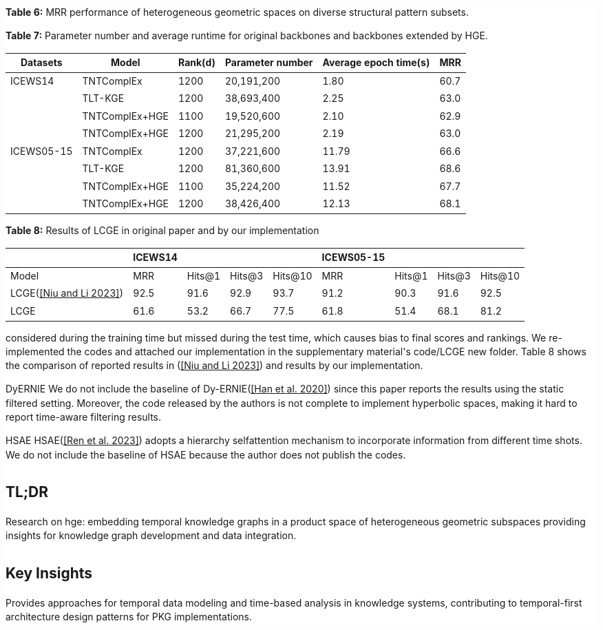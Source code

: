 **Table 6:** MRR performance of heterogeneous geometric spaces on diverse structural pattern subsets.

**Table 7:** Parameter number and average runtime for original backbones and backbones extended by HGE.

| Datasets | Model | Rank(d) | Parameter number | Average epoch time(s) | MRR |
|------------|----------------|---------|------------------|-----------------------|------|
| ICEWS14 | TNTComplEx | 1200 | 20,191,200 | 1.80 | 60.7 |
| | TLT-KGE | 1200 | 38,693,400 | 2.25 | 63.0 |
| | TNTComplEx+HGE | 1100 | 19,520,600 | 2.10 | 62.9 |
| | TNTComplEx+HGE | 1200 | 21,295,200 | 2.19 | 63.0 |
| ICEWS05-15 | TNTComplEx | 1200 | 37,221,600 | 11.79 | 66.6 |
| | TLT-KGE | 1200 | 81,360,600 | 13.91 | 68.6 |
| | TNTComplEx+HGE | 1100 | 35,224,200 | 11.52 | 67.7 |
| | TNTComplEx+HGE | 1200 | 38,426,400 | 12.13 | 68.1 |

**Table 8:** Results of LCGE in original paper and by our implementation

| | ICEWS14 | | | | ICEWS05-15 | | | |
|-----------------------|---------|--------|--------|---------|------------|--------|--------|---------|
| Model | MRR | Hits@1 | Hits@3 | Hits@10 | MRR | Hits@1 | Hits@3 | Hits@10 |
| LCGE([[Niu and Li 2023]](#ref-Niu-and-Li-2023)) | 92.5 | 91.6 | 92.9 | 93.7 | 91.2 | 90.3 | 91.6 | 92.5 |
| LCGE | 61.6 | 53.2 | 66.7 | 77.5 | 61.8 | 51.4 | 68.1 | 81.2 |

considered during the training time but missed during the test time, which causes bias to final scores and rankings. We re-implemented the codes and attached our implementation in the supplementary material's code/LCGE new folder. Table 8 shows the comparison of reported results in ([[Niu and Li 2023]](#ref-Niu-and-Li-2023)) and results by our implementation.

DyERNIE We do not include the baseline of Dy-ERNIE([[Han et al. 2020]](#ref-Han-et-al.-2020)) since this paper reports the results using the static filtered setting. Moreover, the code released by the authors is not complete to implement hyperbolic spaces, making it hard to report time-aware filtering results.

HSAE HSAE([[Ren et al. 2023]](#ref-Ren-et-al.-2023)) adopts a hierarchy selfattention mechanism to incorporate information from different time shots. We do not include the baseline of HSAE because the author does not publish the codes.

## TL;DR
Research on hge: embedding temporal knowledge graphs in a product space of heterogeneous geometric subspaces providing insights for knowledge graph development and data integration.

## Key Insights
Provides approaches for temporal data modeling and time-based analysis in knowledge systems, contributing to temporal-first architecture design patterns for PKG implementations.